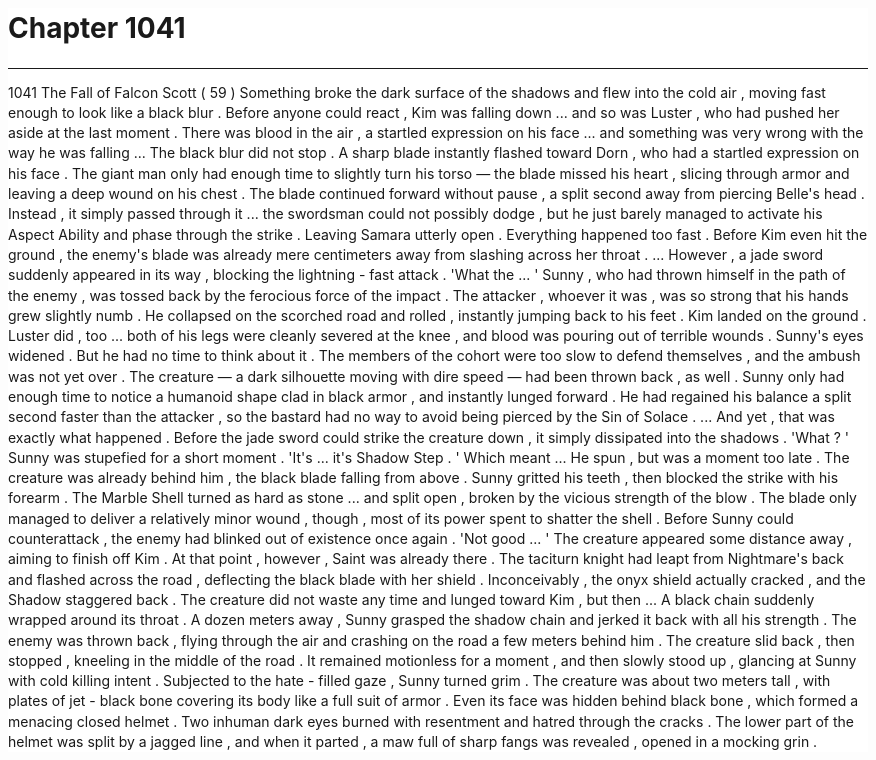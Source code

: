 
# Chapter 1041


---

1041 The Fall of Falcon Scott ( 59 )
Something broke the dark surface of the shadows and flew into the cold air , moving fast enough to look like a black blur . Before anyone could react , Kim was falling down ... and so was Luster , who had pushed her aside at the last moment . There was blood in the air , a startled expression on his face ... and something was very wrong with the way he was falling ...
The black blur did not stop . A sharp blade instantly flashed toward Dorn , who had a startled expression on his face . The giant man only had enough time to slightly turn his torso — the blade missed his heart , slicing through armor and leaving a deep wound on his chest .
The blade continued forward without pause , a split second away from piercing Belle's head . Instead , it simply passed through it ... the swordsman could not possibly dodge , but he just barely managed to activate his Aspect Ability and phase through the strike .
Leaving Samara utterly open .
Everything happened too fast . Before Kim even hit the ground , the enemy's blade was already mere centimeters away from slashing across her throat .
... However , a jade sword suddenly appeared in its way , blocking the lightning - fast attack .
'What the ... '
Sunny , who had thrown himself in the path of the enemy , was tossed back by the ferocious force of the impact . The attacker , whoever it was , was so strong that his hands grew slightly numb .
He collapsed on the scorched road and rolled , instantly jumping back to his feet .
Kim landed on the ground . Luster did , too ... both of his legs were cleanly severed at the knee , and blood was pouring out of terrible wounds .
Sunny's eyes widened .
But he had no time to think about it . The members of the cohort were too slow to defend themselves , and the ambush was not yet over . The creature — a dark silhouette moving with dire speed — had been thrown back , as well . Sunny only had enough time to notice a humanoid shape clad in black armor , and instantly lunged forward .
He had regained his balance a split second faster than the attacker , so the bastard had no way to avoid being pierced by the Sin of Solace .
... And yet , that was exactly what happened .
Before the jade sword could strike the creature down , it simply dissipated into the shadows .
'What ? '
Sunny was stupefied for a short moment .
'It's ... it's Shadow Step . '
Which meant ...
He spun , but was a moment too late . The creature was already behind him , the black blade falling from above .
Sunny gritted his teeth , then blocked the strike with his forearm . The Marble Shell turned as hard as stone ... and split open , broken by the vicious strength of the blow . The blade only managed to deliver a relatively minor wound , though , most of its power spent to shatter the shell .
Before Sunny could counterattack , the enemy had blinked out of existence once again .
'Not good ... '
The creature appeared some distance away , aiming to finish off Kim . At that point , however , Saint was already there . The taciturn knight had leapt from Nightmare's back and flashed across the road , deflecting the black blade with her shield .
Inconceivably , the onyx shield actually cracked , and the Shadow staggered back .
The creature did not waste any time and lunged toward Kim , but then ...
A black chain suddenly wrapped around its throat .
A dozen meters away , Sunny grasped the shadow chain and jerked it back with all his strength .
The enemy was thrown back , flying through the air and crashing on the road a few meters behind him . The creature slid back , then stopped , kneeling in the middle of the road .
It remained motionless for a moment , and then slowly stood up , glancing at Sunny with cold killing intent .
Subjected to the hate - filled gaze , Sunny turned grim .
The creature was about two meters tall , with plates of jet - black bone covering its body like a full suit of armor . Even its face was hidden behind black bone , which formed a menacing closed helmet . Two inhuman dark eyes burned with resentment and hatred through the cracks .
The lower part of the helmet was split by a jagged line , and when it parted , a maw full of sharp fangs was revealed , opened in a mocking grin .
